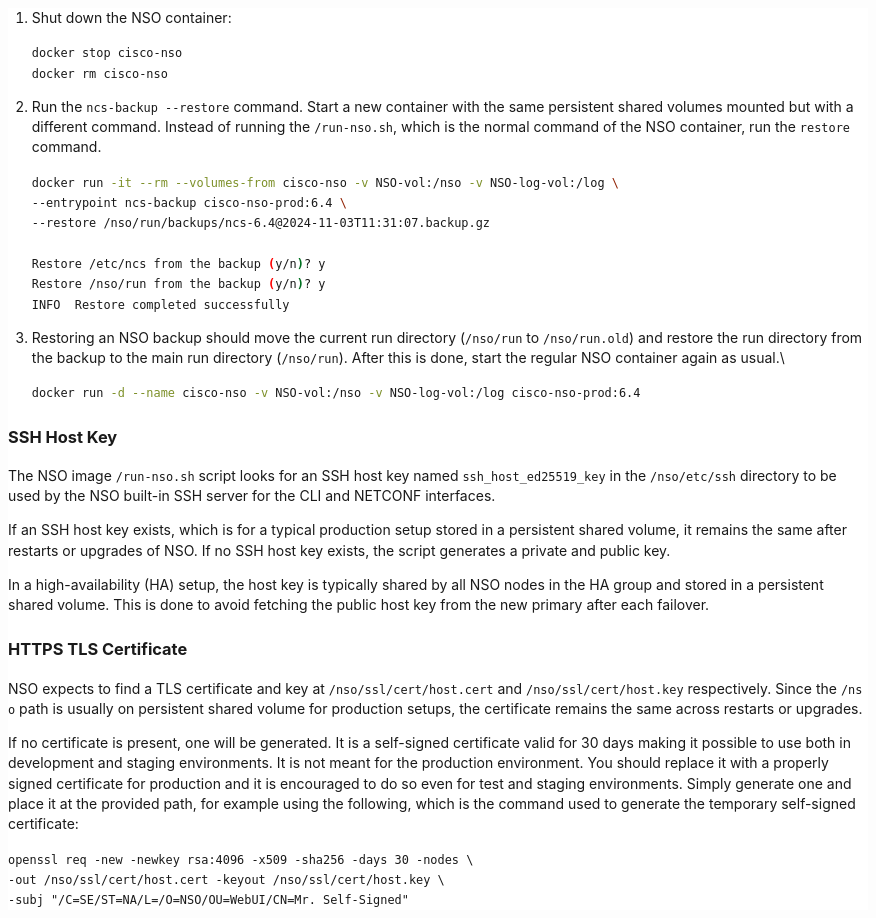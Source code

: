 1.  Shut down the NSO container:

    ```bash
    docker stop cisco-nso
    docker rm cisco-nso
    ```
2.  Run the `ncs-backup --restore` command. Start a new container with the same persistent shared volumes mounted but with a different command. Instead of running the `/run-nso.sh`, which is the normal command of the NSO container, run the `restore` command.

    ```bash
    docker run -it --rm --volumes-from cisco-nso -v NSO-vol:/nso -v NSO-log-vol:/log \
    --entrypoint ncs-backup cisco-nso-prod:6.4 \
    --restore /nso/run/backups/ncs-6.4@2024-11-03T11:31:07.backup.gz

    Restore /etc/ncs from the backup (y/n)? y
    Restore /nso/run from the backup (y/n)? y
    INFO  Restore completed successfully
    ```
3.  Restoring an NSO backup should move the current run directory (`/nso/run` to `/nso/run.old`) and restore the run directory from the backup to the main run directory (`/nso/run`). After this is done, start the regular NSO container again as usual.\\

    ```bash
    docker run -d --name cisco-nso -v NSO-vol:/nso -v NSO-log-vol:/log cisco-nso-prod:6.4
    ```

### SSH Host Key <a href="#d5e8566" id="d5e8566"></a>

The NSO image `/run-nso.sh` script looks for an SSH host key named `ssh_host_ed25519_key` in the `/nso/etc/ssh` directory to be used by the NSO built-in SSH server for the CLI and NETCONF interfaces.

If an SSH host key exists, which is for a typical production setup stored in a persistent shared volume, it remains the same after restarts or upgrades of NSO. If no SSH host key exists, the script generates a private and public key.

In a high-availability (HA) setup, the host key is typically shared by all NSO nodes in the HA group and stored in a persistent shared volume. This is done to avoid fetching the public host key from the new primary after each failover.

### HTTPS TLS Certificate <a href="#d5e8574" id="d5e8574"></a>

NSO expects to find a TLS certificate and key at `/nso/ssl/cert/host.cert` and `/nso/ssl/cert/host.key` respectively. Since the `/nso` path is usually on persistent shared volume for production setups, the certificate remains the same across restarts or upgrades.

If no certificate is present, one will be generated. It is a self-signed certificate valid for 30 days making it possible to use both in development and staging environments. It is not meant for the production environment. You should replace it with a properly signed certificate for production and it is encouraged to do so even for test and staging environments. Simply generate one and place it at the provided path, for example using the following, which is the command used to generate the temporary self-signed certificate:

```
openssl req -new -newkey rsa:4096 -x509 -sha256 -days 30 -nodes \
-out /nso/ssl/cert/host.cert -keyout /nso/ssl/cert/host.key \
-subj "/C=SE/ST=NA/L=/O=NSO/OU=WebUI/CN=Mr. Self-Signed"
```
